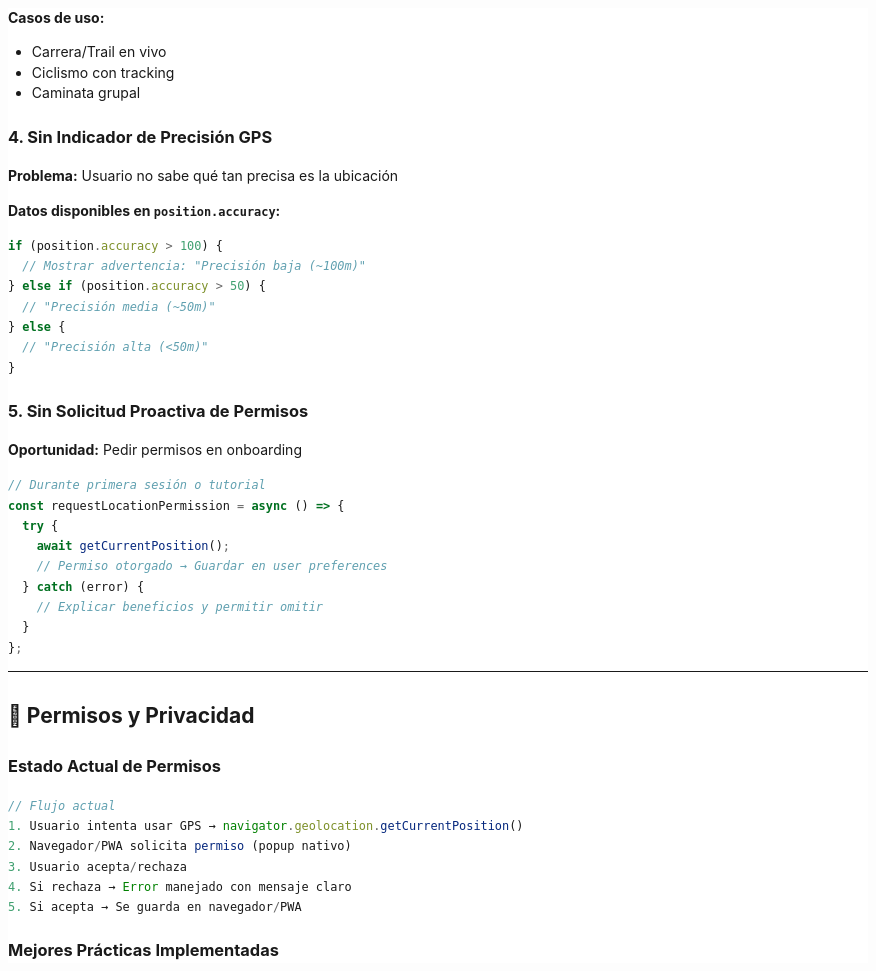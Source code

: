 ```typescript
```

**Casos de uso:**
- Carrera/Trail en vivo
- Ciclismo con tracking
- Caminata grupal

### **4. Sin Indicador de Precisión GPS**

**Problema:** Usuario no sabe qué tan precisa es la ubicación

**Datos disponibles en `position.accuracy`:**
```typescript
if (position.accuracy > 100) {
  // Mostrar advertencia: "Precisión baja (~100m)"
} else if (position.accuracy > 50) {
  // "Precisión media (~50m)"
} else {
  // "Precisión alta (<50m)"
}
```

### **5. Sin Solicitud Proactiva de Permisos**

**Oportunidad:** Pedir permisos en onboarding

```typescript
// Durante primera sesión o tutorial
const requestLocationPermission = async () => {
  try {
    await getCurrentPosition();
    // Permiso otorgado → Guardar en user preferences
  } catch (error) {
    // Explicar beneficios y permitir omitir
  }
};
```

---

## 🔐 Permisos y Privacidad

### **Estado Actual de Permisos**

```typescript
// Flujo actual
1. Usuario intenta usar GPS → navigator.geolocation.getCurrentPosition()
2. Navegador/PWA solicita permiso (popup nativo)
3. Usuario acepta/rechaza
4. Si rechaza → Error manejado con mensaje claro
5. Si acepta → Se guarda en navegador/PWA
```

### **Mejores Prácticas Implementadas**
